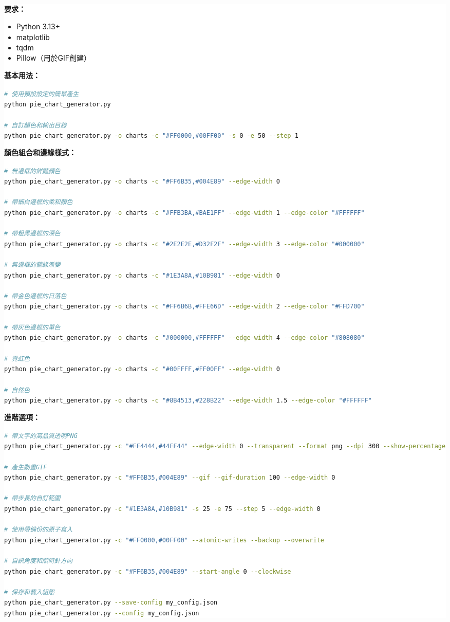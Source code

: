 **要求：**
- Python 3.13+
- matplotlib
- tqdm
- Pillow（用於GIF創建）

**基本用法：**

```bash
# 使用預設設定的簡單產生
python pie_chart_generator.py

# 自訂顏色和輸出目錄
python pie_chart_generator.py -o charts -c "#FF0000,#00FF00" -s 0 -e 50 --step 1
```

**顏色組合和邊緣樣式：**

```bash
# 無邊框的鮮豔顏色
python pie_chart_generator.py -o charts -c "#FF6B35,#004E89" --edge-width 0

# 帶細白邊框的柔和顏色
python pie_chart_generator.py -o charts -c "#FFB3BA,#BAE1FF" --edge-width 1 --edge-color "#FFFFFF"

# 帶粗黑邊框的深色
python pie_chart_generator.py -o charts -c "#2E2E2E,#D32F2F" --edge-width 3 --edge-color "#000000"

# 無邊框的藍綠漸變
python pie_chart_generator.py -o charts -c "#1E3A8A,#10B981" --edge-width 0

# 帶金色邊框的日落色
python pie_chart_generator.py -o charts -c "#FF6B6B,#FFE66D" --edge-width 2 --edge-color "#FFD700"

# 帶灰色邊框的單色
python pie_chart_generator.py -o charts -c "#000000,#FFFFFF" --edge-width 4 --edge-color "#808080"

# 霓虹色
python pie_chart_generator.py -o charts -c "#00FFFF,#FF00FF" --edge-width 0

# 自然色
python pie_chart_generator.py -o charts -c "#8B4513,#228B22" --edge-width 1.5 --edge-color "#FFFFFF"
```

**進階選項：**

```bash
# 帶文字的高品質透明PNG
python pie_chart_generator.py -c "#FF4444,#44FF44" --edge-width 0 --transparent --format png --dpi 300 --show-percentage

# 產生動畫GIF
python pie_chart_generator.py -c "#FF6B35,#004E89" --gif --gif-duration 100 --edge-width 0

# 帶步長的自訂範圍
python pie_chart_generator.py -c "#1E3A8A,#10B981" -s 25 -e 75 --step 5 --edge-width 0

# 使用帶備份的原子寫入
python pie_chart_generator.py -c "#FF0000,#00FF00" --atomic-writes --backup --overwrite

# 自訊角度和順時針方向
python pie_chart_generator.py -c "#FF6B35,#004E89" --start-angle 0 --clockwise

# 保存和載入組態
python pie_chart_generator.py --save-config my_config.json
python pie_chart_generator.py --config my_config.json
```